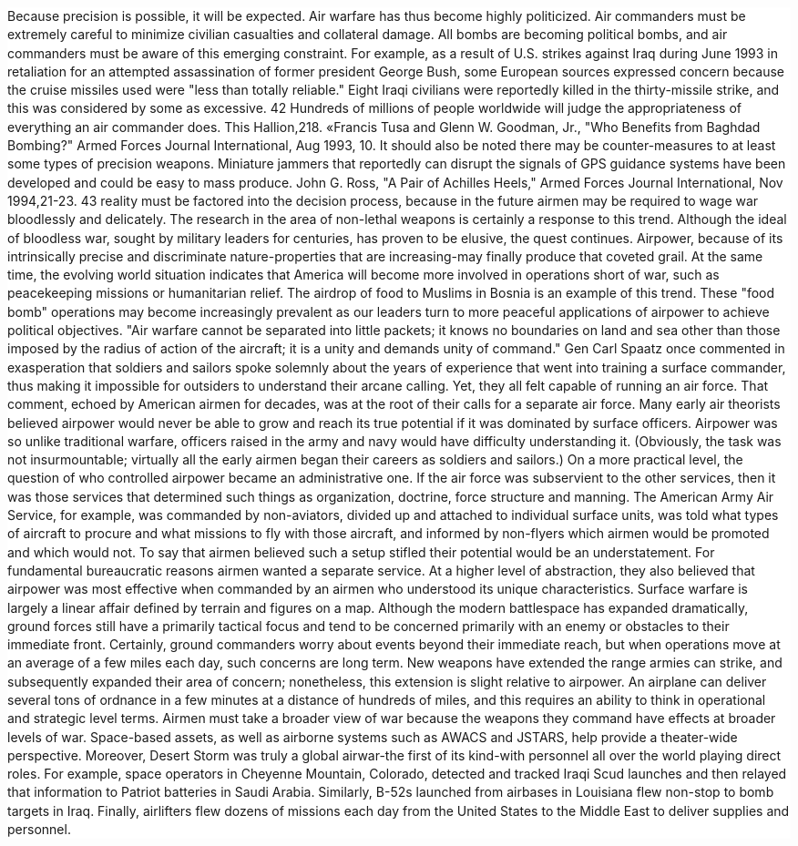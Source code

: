 Because precision is possible, it will be expected. Air warfare has thus become highly politicized. Air commanders must be extremely careful to minimize civilian casualties and collateral damage. All bombs are becoming political bombs, and air commanders must be aware of this emerging constraint. For example, as a result of U.S. strikes against Iraq during June 1993 in retaliation for an attempted assassination of former president George Bush, some European sources expressed concern because the cruise missiles used were "less than totally reliable." Eight Iraqi civilians were reportedly killed in the thirty-missile strike, and this was considered by some as excessive. 
42
Hundreds of millions of people worldwide will judge the appropriateness of everything an air commander does. This
Hallion,218.
«Francis Tusa and Glenn W. Goodman, Jr., "Who Benefits from Baghdad Bombing?" Armed Forces Journal International, Aug 1993, 10. It should also be noted there may be counter-measures to at least some types of precision weapons. Miniature jammers that reportedly can disrupt the signals of GPS guidance systems have been developed and could be easy to mass produce. John G. Ross, "A Pair of Achilles Heels," Armed Forces Journal International, Nov 1994,21-23. 
43
reality must be factored into the decision process, because in the future airmen may be required to wage war bloodlessly and delicately. The research in the area of non-lethal weapons is certainly a response to this trend. Although the ideal of bloodless war, sought by military leaders for centuries, has proven to be elusive, the quest continues.
Airpower, because of its intrinsically precise and discriminate nature-properties that are increasing-may finally produce that coveted grail. At the same time, the evolving world situation indicates that America will become more involved in operations short of war, such as peacekeeping missions or humanitarian relief. The airdrop of food to Muslims in Bosnia is an example of this trend.
These "food bomb" operations may become increasingly prevalent as our leaders turn to more peaceful applications of airpower to achieve political objectives.
"Air warfare cannot be separated into little packets; it knows no boundaries on land and sea other than those imposed by the radius of action of the aircraft; it is a unity and demands unity of command."
Gen Carl Spaatz once commented in exasperation that soldiers and sailors spoke solemnly about the years of experience that went into training a surface commander, thus making it impossible for outsiders to understand their arcane calling. Yet, they all felt capable of running an air force. That comment, echoed by American airmen for decades, was at the root of their calls for a separate air force. Many early air theorists believed airpower would never be able to grow and reach its true potential if it was dominated by surface officers. Airpower was so unlike traditional warfare, officers raised in the army and navy would have difficulty understanding it. (Obviously, the task was not insurmountable; virtually all the early airmen began their careers as soldiers and sailors.)
On a more practical level, the question of who controlled airpower became an administrative one.
If the air force was subservient to the other services, then it was those services that determined such things as organization, doctrine, force structure and manning. The American Army Air Service, for example, was commanded by non-aviators, divided up and attached to individual surface units, was told what types of aircraft to procure and what missions to fly with those aircraft, and informed by non-flyers which airmen would be promoted and which would not. To say that airmen believed such a setup stifled their potential would be an understatement.
For fundamental bureaucratic reasons airmen wanted a separate service. At a higher level of abstraction, they also believed that airpower was most effective when commanded by an airmen who understood its unique characteristics. Surface warfare is largely a linear affair defined by terrain and figures on a map. Although the modern battlespace has expanded dramatically, ground forces still have a primarily tactical focus and tend to be concerned primarily with an enemy or obstacles to their immediate front. Certainly, ground commanders worry about events beyond their immediate reach, but when operations move at an average of a few miles each day, such concerns are long term. New weapons have extended the range armies can strike, and subsequently expanded their area of concern; nonetheless, this extension is slight relative to airpower. An airplane can deliver several tons of ordnance in a few minutes at a distance of hundreds of miles, and this requires an ability to think in operational and strategic level terms. Airmen must take a broader view of war because the weapons they command have effects at broader levels of war. Space-based assets, as well as airborne systems such as AWACS and JSTARS, help provide a theater-wide perspective. Moreover, Desert Storm was truly a global airwar-the first of its kind-with personnel all over the world playing direct roles.
For example, space operators in Cheyenne Mountain, Colorado, detected and tracked Iraqi Scud launches and then relayed that information to Patriot batteries in Saudi Arabia. Similarly, B-52s launched from airbases in Louisiana flew non-stop to bomb targets in Iraq. Finally, airlifters flew dozens of missions each day from the United States to the Middle East to deliver supplies and personnel.